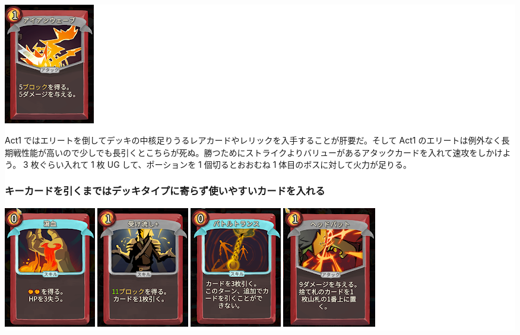 ![images/アイアンウェーブ.png](images/アイアンウェーブ.png)

Act1 ではエリートを倒してデッキの中核足りうるレアカードやレリックを入手することが肝要だ。そして Act1 のエリートは例外なく長期戦性能が高いので少しでも長引くとこちらが死ぬ。勝つためにストライクよりバリューがあるアタックカードを入れて速攻をしかけよう。 3 枚ぐらい入れて 1 枚 UG して、ポーションを 1 個切るとおおむね 1 体目のボスに対して火力が足りる。

### キーカードを引くまではデッキタイプに寄らず使いやすいカードを入れる

![images/瀉血.png](images/瀉血.png)
![images/受け流し.png](images/受け流し.png)
![images/バトルトランス.png](images/バトルトランス.png)
![images/ヘッドバット.png](images/ヘッドバット.png)